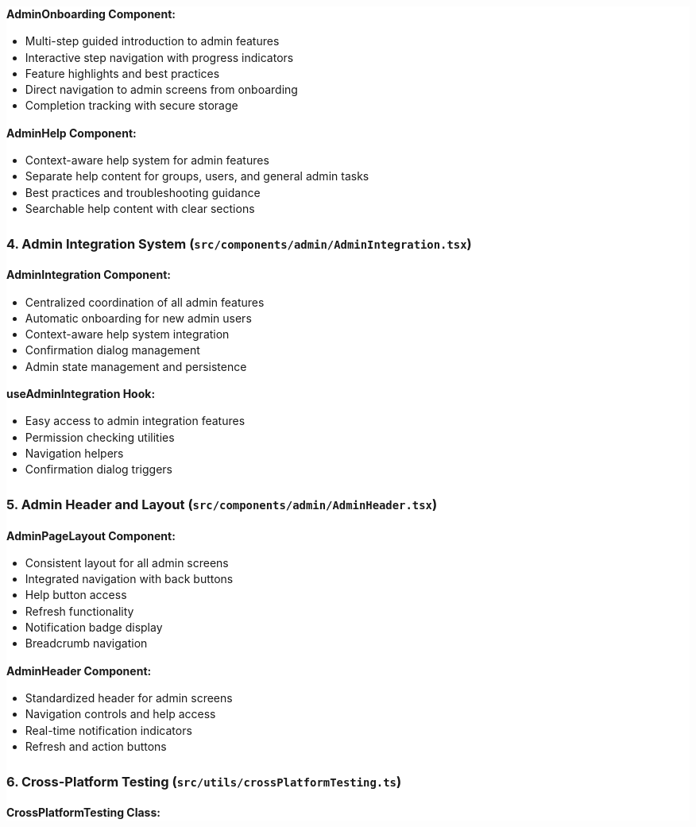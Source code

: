 **AdminOnboarding Component:**

- Multi-step guided introduction to admin features
- Interactive step navigation with progress indicators
- Feature highlights and best practices
- Direct navigation to admin screens from onboarding
- Completion tracking with secure storage

**AdminHelp Component:**

- Context-aware help system for admin features
- Separate help content for groups, users, and general admin tasks
- Best practices and troubleshooting guidance
- Searchable help content with clear sections

### 4. Admin Integration System (`src/components/admin/AdminIntegration.tsx`)

**AdminIntegration Component:**

- Centralized coordination of all admin features
- Automatic onboarding for new admin users
- Context-aware help system integration
- Confirmation dialog management
- Admin state management and persistence

**useAdminIntegration Hook:**

- Easy access to admin integration features
- Permission checking utilities
- Navigation helpers
- Confirmation dialog triggers

### 5. Admin Header and Layout (`src/components/admin/AdminHeader.tsx`)

**AdminPageLayout Component:**

- Consistent layout for all admin screens
- Integrated navigation with back buttons
- Help button access
- Refresh functionality
- Notification badge display
- Breadcrumb navigation

**AdminHeader Component:**

- Standardized header for admin screens
- Navigation controls and help access
- Real-time notification indicators
- Refresh and action buttons

### 6. Cross-Platform Testing (`src/utils/crossPlatformTesting.ts`)

**CrossPlatformTesting Class:**
